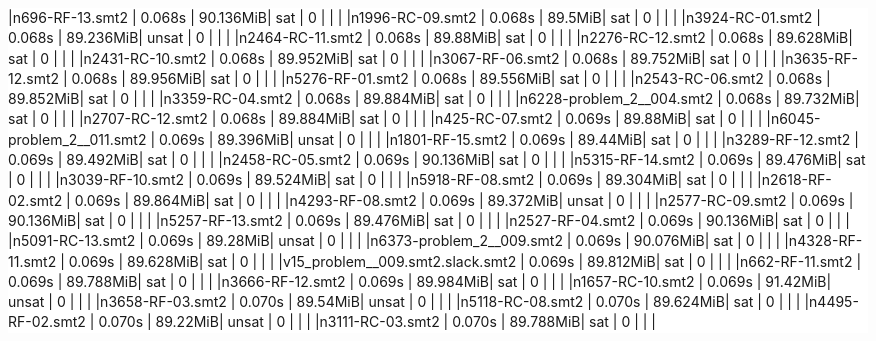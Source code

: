 |n696-RF-13.smt2                                              |    0.068s | 90.136MiB| sat | 0 |  |  |
|n1996-RC-09.smt2                                             |    0.068s | 89.5MiB| sat | 0 |  |  |
|n3924-RC-01.smt2                                             |    0.068s | 89.236MiB| unsat | 0 |  |  |
|n2464-RC-11.smt2                                             |    0.068s | 89.88MiB| sat | 0 |  |  |
|n2276-RC-12.smt2                                             |    0.068s | 89.628MiB| sat | 0 |  |  |
|n2431-RC-10.smt2                                             |    0.068s | 89.952MiB| sat | 0 |  |  |
|n3067-RF-06.smt2                                             |    0.068s | 89.752MiB| sat | 0 |  |  |
|n3635-RF-12.smt2                                             |    0.068s | 89.956MiB| sat | 0 |  |  |
|n5276-RF-01.smt2                                             |    0.068s | 89.556MiB| sat | 0 |  |  |
|n2543-RC-06.smt2                                             |    0.068s | 89.852MiB| sat | 0 |  |  |
|n3359-RC-04.smt2                                             |    0.068s | 89.884MiB| sat | 0 |  |  |
|n6228-problem_2__004.smt2                                    |    0.068s | 89.732MiB| sat | 0 |  |  |
|n2707-RC-12.smt2                                             |    0.068s | 89.884MiB| sat | 0 |  |  |
|n425-RC-07.smt2                                              |    0.069s | 89.88MiB| sat | 0 |  |  |
|n6045-problem_2__011.smt2                                    |    0.069s | 89.396MiB| unsat | 0 |  |  |
|n1801-RF-15.smt2                                             |    0.069s | 89.44MiB| sat | 0 |  |  |
|n3289-RF-12.smt2                                             |    0.069s | 89.492MiB| sat | 0 |  |  |
|n2458-RC-05.smt2                                             |    0.069s | 90.136MiB| sat | 0 |  |  |
|n5315-RF-14.smt2                                             |    0.069s | 89.476MiB| sat | 0 |  |  |
|n3039-RF-10.smt2                                             |    0.069s | 89.524MiB| sat | 0 |  |  |
|n5918-RF-08.smt2                                             |    0.069s | 89.304MiB| sat | 0 |  |  |
|n2618-RF-02.smt2                                             |    0.069s | 89.864MiB| sat | 0 |  |  |
|n4293-RF-08.smt2                                             |    0.069s | 89.372MiB| unsat | 0 |  |  |
|n2577-RC-09.smt2                                             |    0.069s | 90.136MiB| sat | 0 |  |  |
|n5257-RF-13.smt2                                             |    0.069s | 89.476MiB| sat | 0 |  |  |
|n2527-RF-04.smt2                                             |    0.069s | 90.136MiB| sat | 0 |  |  |
|n5091-RC-13.smt2                                             |    0.069s | 89.28MiB| unsat | 0 |  |  |
|n6373-problem_2__009.smt2                                    |    0.069s | 90.076MiB| sat | 0 |  |  |
|n4328-RF-11.smt2                                             |    0.069s | 89.628MiB| sat | 0 |  |  |
|v15_problem__009.smt2.slack.smt2                             |    0.069s | 89.812MiB| sat | 0 |  |  |
|n662-RF-11.smt2                                              |    0.069s | 89.788MiB| sat | 0 |  |  |
|n3666-RF-12.smt2                                             |    0.069s | 89.984MiB| sat | 0 |  |  |
|n1657-RC-10.smt2                                             |    0.069s | 91.42MiB| unsat | 0 |  |  |
|n3658-RF-03.smt2                                             |    0.070s | 89.54MiB| unsat | 0 |  |  |
|n5118-RC-08.smt2                                             |    0.070s | 89.624MiB| sat | 0 |  |  |
|n4495-RF-02.smt2                                             |    0.070s | 89.22MiB| unsat | 0 |  |  |
|n3111-RC-03.smt2                                             |    0.070s | 89.788MiB| sat | 0 |  |  |